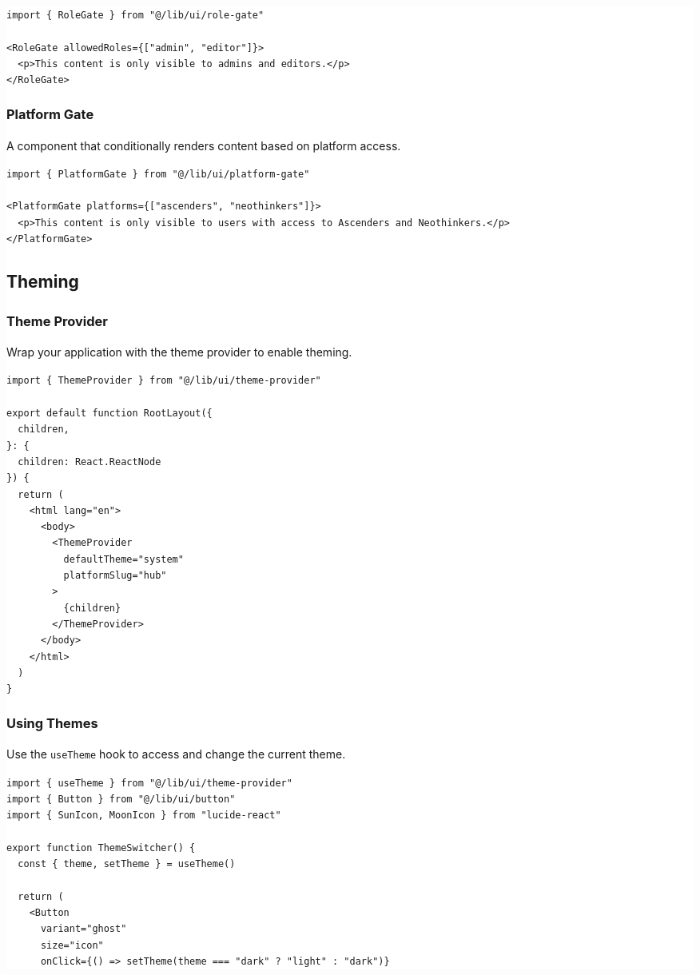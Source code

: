```tsx
import { RoleGate } from "@/lib/ui/role-gate"

<RoleGate allowedRoles={["admin", "editor"]}>
  <p>This content is only visible to admins and editors.</p>
</RoleGate>
```

### Platform Gate

A component that conditionally renders content based on platform access.

```tsx
import { PlatformGate } from "@/lib/ui/platform-gate"

<PlatformGate platforms={["ascenders", "neothinkers"]}>
  <p>This content is only visible to users with access to Ascenders and Neothinkers.</p>
</PlatformGate>
```

## Theming

### Theme Provider

Wrap your application with the theme provider to enable theming.

```tsx
import { ThemeProvider } from "@/lib/ui/theme-provider"

export default function RootLayout({
  children,
}: {
  children: React.ReactNode
}) {
  return (
    <html lang="en">
      <body>
        <ThemeProvider
          defaultTheme="system"
          platformSlug="hub"
        >
          {children}
        </ThemeProvider>
      </body>
    </html>
  )
}
```

### Using Themes

Use the `useTheme` hook to access and change the current theme.

```tsx
import { useTheme } from "@/lib/ui/theme-provider"
import { Button } from "@/lib/ui/button"
import { SunIcon, MoonIcon } from "lucide-react"

export function ThemeSwitcher() {
  const { theme, setTheme } = useTheme()

  return (
    <Button
      variant="ghost"
      size="icon"
      onClick={() => setTheme(theme === "dark" ? "light" : "dark")}
```
